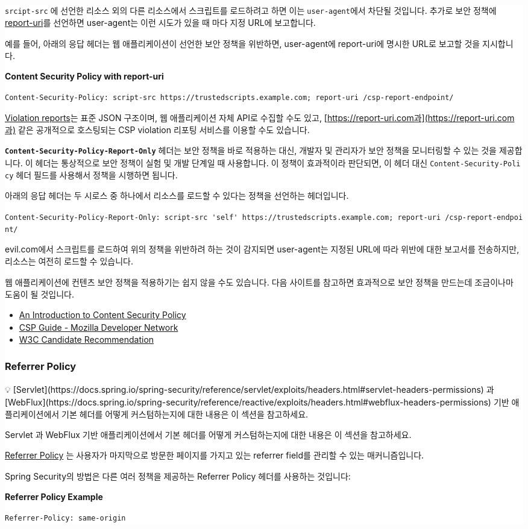 `srcipt-src` 에 선언한 리소스 외의 다른 리소스에서 스크립트를 로드하려고 하면 이는 `user-agent`에서 차단될 것입니다. 추가로 보안 정책에 [report-uri](https://www.w3.org/TR/CSP2/#directive-report-uri)를 선언하면 user-agent는 이런 시도가 있을 때 마다 지정 URL에 보고합니다.

예를 들어, 아래의 응답 헤더는 웹 애플리케이션이 선언한 보안 정책을 위반하면, user-agent에 report-uri에 명시한 URL로 보고할 것을 지시합니다.

**Content Security Policy with report-uri**

```
Content-Security-Policy: script-src https://trustedscripts.example.com; report-uri /csp-report-endpoint/
```

[Violation reports](https://www.w3.org/TR/CSP2/#violation-reports)는 표준 JSON 구조이며, 웹 애플리케이션 자체 API로 수집할 수도 있고, [https://report-uri.com과](https://report-uri.com과) 같은 공개적으로 호스팅되는 CSP violation 리포팅 서비스를 이용할 수도 있습니다.

**`Content-Security-Policy-Report-Only`** 헤더는 보안 정책을 바로 적용하는 대신, 개발자 및 관리자가 보안 정책을 모니터링할 수 있는 것을 제공합니다. 이 헤더는 통상적으로 보안 정책이 실험 및 개발 단계일 때 사용합니다. 이 정책이 효과적이라 판단되면, 이 헤더 대신 `Content-Security-Policy` 헤더 필드를 사용해서 정책을 시행하면 됩니다.

아래의 응답 헤더는 두 시로스 중 하나에서 리소스를 로드할 수 있다는 정책을 선언하는 헤더입니다.

```
Content-Security-Policy-Report-Only: script-src 'self' https://trustedscripts.example.com; report-uri /csp-report-endpoint/
```

evil.com에서 스크립트를 로드하여 위의 정책을 위반하려 하는 것이 감지되면 user-agent는 지정된 URL에 따라 위반에 대한 보고서를 전송하지만, 리소스는 여전히 로드할 수 있습니다.

웹 애플리케이션에 컨텐츠 보안 정책을 적용하기는 쉽지 않을 수도 있습니다. 다음 사이트를 참고하면 효과적으로 보안 정책을 만드는데 조금이나마 도움이 될 것입니다.

- [An Introduction to Content Security Policy](https://www.html5rocks.com/en/tutorials/security/content-security-policy/)
- [CSP Guide - Mozilla Developer Network](https://developer.mozilla.org/en-US/docs/Web/Security/CSP)
- [W3C Candidate Recommendation](https://www.w3.org/TR/CSP2/)

### Referrer Policy

<aside>
💡 [Servlet](https://docs.spring.io/spring-security/reference/servlet/exploits/headers.html#servlet-headers-permissions) 과 [WebFlux](https://docs.spring.io/spring-security/reference/reactive/exploits/headers.html#webflux-headers-permissions) 기반 애플리케이션에서 기본 헤더를 어떻게 커스텀하는지에 대한 내용은 이 섹션을 참고하세요.

</aside>

Servlet 과 WebFlux 기반 애플리케이션에서 기본 헤더를 어떻게 커스텀하는지에 대한 내용은 이 섹션을 참고하세요.

[Referrer Policy](https://www.w3.org/TR/referrer-policy) 는  사용자가 마지막으로 방문한 페이지를 가지고 있는 referrer field를 관리할 수 있는 매커니즘입니다.

Spring Security의 방법은 다른 여러 정책을 제공하는 Referrer Policy 헤더를 사용하는 것입니다:

**Referrer Policy Example**

```
Referrer-Policy: same-origin
```

